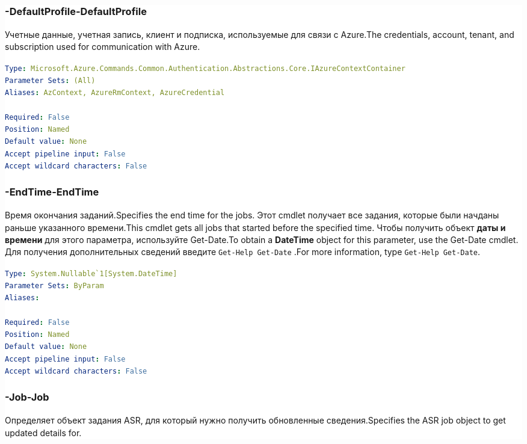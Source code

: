 ### <span data-ttu-id="d1a3e-118">-DefaultProfile</span><span class="sxs-lookup"><span data-stu-id="d1a3e-118">-DefaultProfile</span></span>
<span data-ttu-id="d1a3e-119">Учетные данные, учетная запись, клиент и подписка, используемые для связи с Azure.</span><span class="sxs-lookup"><span data-stu-id="d1a3e-119">The credentials, account, tenant, and subscription used for communication with Azure.</span></span>


```yaml
Type: Microsoft.Azure.Commands.Common.Authentication.Abstractions.Core.IAzureContextContainer
Parameter Sets: (All)
Aliases: AzContext, AzureRmContext, AzureCredential

Required: False
Position: Named
Default value: None
Accept pipeline input: False
Accept wildcard characters: False
```

### <span data-ttu-id="d1a3e-120">-EndTime</span><span class="sxs-lookup"><span data-stu-id="d1a3e-120">-EndTime</span></span>
<span data-ttu-id="d1a3e-121">Время окончания заданий.</span><span class="sxs-lookup"><span data-stu-id="d1a3e-121">Specifies the end time for the jobs.</span></span>
<span data-ttu-id="d1a3e-122">Этот cmdlet получает все задания, которые были начданы раньше указанного времени.</span><span class="sxs-lookup"><span data-stu-id="d1a3e-122">This cmdlet gets all jobs that started before the specified time.</span></span>
<span data-ttu-id="d1a3e-123">Чтобы получить объект **даты и времени** для этого параметра, используйте Get-Date.</span><span class="sxs-lookup"><span data-stu-id="d1a3e-123">To obtain a **DateTime** object for this parameter, use the Get-Date cmdlet.</span></span>
<span data-ttu-id="d1a3e-124">Для получения дополнительных сведений введите `Get-Help Get-Date` .</span><span class="sxs-lookup"><span data-stu-id="d1a3e-124">For more information, type `Get-Help Get-Date`.</span></span>

```yaml
Type: System.Nullable`1[System.DateTime]
Parameter Sets: ByParam
Aliases:

Required: False
Position: Named
Default value: None
Accept pipeline input: False
Accept wildcard characters: False
```

### <span data-ttu-id="d1a3e-125">-Job</span><span class="sxs-lookup"><span data-stu-id="d1a3e-125">-Job</span></span>
<span data-ttu-id="d1a3e-126">Определяет объект задания ASR, для который нужно получить обновленные сведения.</span><span class="sxs-lookup"><span data-stu-id="d1a3e-126">Specifies the ASR job object to get updated details for.</span></span>
